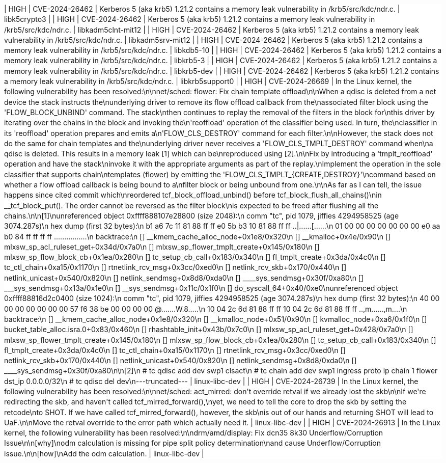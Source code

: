 | HIGH | CVE-2024-26462 | Kerberos 5 (aka krb5) 1.21.2 contains a memory leak vulnerability in /krb5/src/kdc/ndr.c. | libk5crypto3 |
| HIGH | CVE-2024-26462 | Kerberos 5 (aka krb5) 1.21.2 contains a memory leak vulnerability in /krb5/src/kdc/ndr.c. | libkadm5clnt-mit12 |
| HIGH | CVE-2024-26462 | Kerberos 5 (aka krb5) 1.21.2 contains a memory leak vulnerability in /krb5/src/kdc/ndr.c. | libkadm5srv-mit12 |
| HIGH | CVE-2024-26462 | Kerberos 5 (aka krb5) 1.21.2 contains a memory leak vulnerability in /krb5/src/kdc/ndr.c. | libkdb5-10 |
| HIGH | CVE-2024-26462 | Kerberos 5 (aka krb5) 1.21.2 contains a memory leak vulnerability in /krb5/src/kdc/ndr.c. | libkrb5-3 |
| HIGH | CVE-2024-26462 | Kerberos 5 (aka krb5) 1.21.2 contains a memory leak vulnerability in /krb5/src/kdc/ndr.c. | libkrb5-dev |
| HIGH | CVE-2024-26462 | Kerberos 5 (aka krb5) 1.21.2 contains a memory leak vulnerability in /krb5/src/kdc/ndr.c. | libkrb5support0 |
| HIGH | CVE-2024-26669 | In the Linux kernel, the following vulnerability has been resolved:\n\nnet/sched: flower: Fix chain template offload\n\nWhen a qdisc is deleted from a net device the stack instructs the\nunderlying driver to remove its flow offload callback from the\nassociated filter block using the 'FLOW_BLOCK_UNBIND' command. The stack\nthen continues to replay the removal of the filters in the block for\nthis driver by iterating over the chains in the block and invoking the\n'reoffload' operation of the classifier being used. In turn, the\nclassifier in its 'reoffload' operation prepares and emits a\n'FLOW_CLS_DESTROY' command for each filter.\n\nHowever, the stack does not do the same for chain templates and the\nunderlying driver never receives a 'FLOW_CLS_TMPLT_DESTROY' command when\na qdisc is deleted. This results in a memory leak [1] which can be\nreproduced using [2].\n\nFix by introducing a 'tmplt_reoffload' operation and have the stack\ninvoke it with the appropriate arguments as part of the replay.\nImplement the operation in the sole classifier that supports chain\ntemplates (flower) by emitting the 'FLOW_CLS_TMPLT_{CREATE,DESTROY}'\ncommand based on whether a flow offload callback is being bound to a\nfilter block or being unbound from one.\n\nAs far as I can tell, the issue happens since cited commit which\nreordered tcf_block_offload_unbind() before tcf_block_flush_all_chains()\nin __tcf_block_put(). The order cannot be reversed as the filter block\nis expected to be freed after flushing all the chains.\n\n[1]\nunreferenced object 0xffff888107e28800 (size 2048):\n  comm "tc", pid 1079, jiffies 4294958525 (age 3074.287s)\n  hex dump (first 32 bytes):\n    b1 a6 7c 11 81 88 ff ff e0 5b b3 10 81 88 ff ff  ..|......[......\n    01 00 00 00 00 00 00 00 e0 aa b0 84 ff ff ff ff  ................\n  backtrace:\n    [<ffffffff81c06a68>] __kmem_cache_alloc_node+0x1e8/0x320\n    [<ffffffff81ab374e>] __kmalloc+0x4e/0x90\n    [<ffffffff832aec6d>] mlxsw_sp_acl_ruleset_get+0x34d/0x7a0\n    [<ffffffff832bc195>] mlxsw_sp_flower_tmplt_create+0x145/0x180\n    [<ffffffff832b2e1a>] mlxsw_sp_flow_block_cb+0x1ea/0x280\n    [<ffffffff83a10613>] tc_setup_cb_call+0x183/0x340\n    [<ffffffff83a9f85a>] fl_tmplt_create+0x3da/0x4c0\n    [<ffffffff83a22435>] tc_ctl_chain+0xa15/0x1170\n    [<ffffffff838a863c>] rtnetlink_rcv_msg+0x3cc/0xed0\n    [<ffffffff83ac87f0>] netlink_rcv_skb+0x170/0x440\n    [<ffffffff83ac6270>] netlink_unicast+0x540/0x820\n    [<ffffffff83ac6e28>] netlink_sendmsg+0x8d8/0xda0\n    [<ffffffff83793def>] ____sys_sendmsg+0x30f/0xa80\n    [<ffffffff8379d29a>] ___sys_sendmsg+0x13a/0x1e0\n    [<ffffffff8379d50c>] __sys_sendmsg+0x11c/0x1f0\n    [<ffffffff843b9ce0>] do_syscall_64+0x40/0xe0\nunreferenced object 0xffff88816d2c0400 (size 1024):\n  comm "tc", pid 1079, jiffies 4294958525 (age 3074.287s)\n  hex dump (first 32 bytes):\n    40 00 00 00 00 00 00 00 57 f6 38 be 00 00 00 00  @.......W.8.....\n    10 04 2c 6d 81 88 ff ff 10 04 2c 6d 81 88 ff ff  ..,m......,m....\n  backtrace:\n    [<ffffffff81c06a68>] __kmem_cache_alloc_node+0x1e8/0x320\n    [<ffffffff81ab36c1>] __kmalloc_node+0x51/0x90\n    [<ffffffff81a8ed96>] kvmalloc_node+0xa6/0x1f0\n    [<ffffffff82827d03>] bucket_table_alloc.isra.0+0x83/0x460\n    [<ffffffff82828d2b>] rhashtable_init+0x43b/0x7c0\n    [<ffffffff832aed48>] mlxsw_sp_acl_ruleset_get+0x428/0x7a0\n    [<ffffffff832bc195>] mlxsw_sp_flower_tmplt_create+0x145/0x180\n    [<ffffffff832b2e1a>] mlxsw_sp_flow_block_cb+0x1ea/0x280\n    [<ffffffff83a10613>] tc_setup_cb_call+0x183/0x340\n    [<ffffffff83a9f85a>] fl_tmplt_create+0x3da/0x4c0\n    [<ffffffff83a22435>] tc_ctl_chain+0xa15/0x1170\n    [<ffffffff838a863c>] rtnetlink_rcv_msg+0x3cc/0xed0\n    [<ffffffff83ac87f0>] netlink_rcv_skb+0x170/0x440\n    [<ffffffff83ac6270>] netlink_unicast+0x540/0x820\n    [<ffffffff83ac6e28>] netlink_sendmsg+0x8d8/0xda0\n    [<ffffffff83793def>] ____sys_sendmsg+0x30f/0xa80\n\n[2]\n # tc qdisc add dev swp1 clsact\n # tc chain add dev swp1 ingress proto ip chain 1 flower dst_ip 0.0.0.0/32\n # tc qdisc del dev\n---truncated--- | linux-libc-dev |
| HIGH | CVE-2024-26739 | In the Linux kernel, the following vulnerability has been resolved:\n\nnet/sched: act_mirred: don't override retval if we already lost the skb\n\nIf we're redirecting the skb, and haven't called tcf_mirred_forward(),\nyet, we need to tell the core to drop the skb by setting the retcode\nto SHOT. If we have called tcf_mirred_forward(), however, the skb\nis out of our hands and returning SHOT will lead to UaF.\n\nMove the retval override to the error path which actually need it. | linux-libc-dev |
| HIGH | CVE-2024-26913 | In the Linux kernel, the following vulnerability has been resolved:\n\ndrm/amd/display: Fix dcn35 8k30 Underflow/Corruption Issue\n\n[why]\nodm calculation is missing for pipe split policy determination\nand cause Underflow/Corruption issue.\n\n[how]\nAdd the odm calculation. | linux-libc-dev |